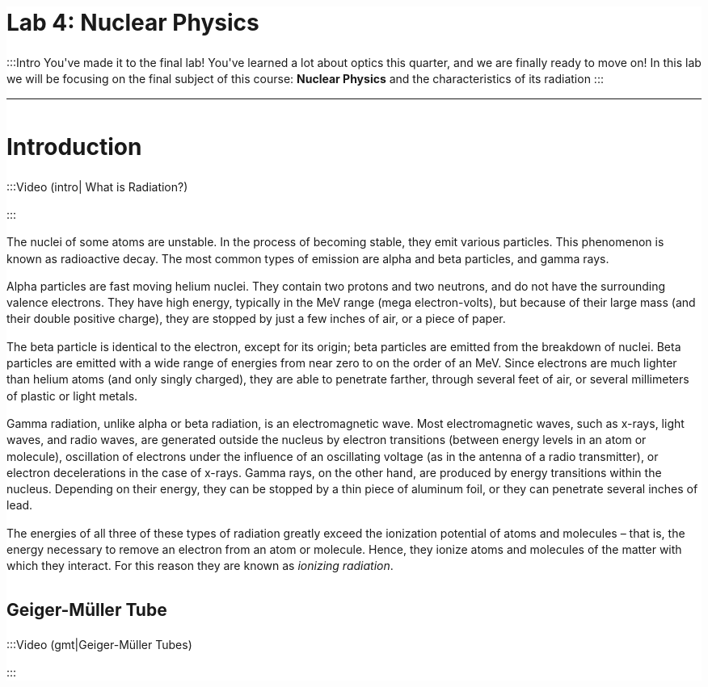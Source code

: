 # Lab 4: Nuclear Physics

:::Intro You've made it to the final lab!
You've learned a lot about optics this quarter, and we are finally ready to move on! In this lab we will be focusing on the final subject of this course: **Nuclear Physics** and the characteristics of its radiation
:::

---

# Introduction

:::Video (intro| What is Radiation?)
<iframe width='100%' height='100%' src="https://www.youtube.com/embed/VeXpMijpazE" title="YouTube video player" frameborder="0" allow="accelerometer; autoplay; clipboard-write; encrypted-media; gyroscope; picture-in-picture" allowfullscreen></iframe>
:::

The nuclei of some atoms are unstable. In the process of becoming stable, they emit various particles. This phenomenon is known as radioactive decay. The most common types of emission are alpha and beta particles, and gamma rays. 

Alpha particles are fast moving helium nuclei. They contain two protons and two neutrons, and do not have the surrounding valence electrons. They have high energy, typically in the MeV range (mega electron-volts), but because of their large mass (and their double positive charge), they are stopped by just a few inches of air, or a piece of paper.

The beta particle is identical to the electron, except for its origin; beta particles are emitted from the breakdown of nuclei. Beta particles are emitted with a wide range of energies from near zero to on the order of an MeV. Since electrons are much lighter than helium atoms (and only singly charged), they are able to penetrate farther, through several feet of air, or several millimeters of plastic or light metals. 


Gamma radiation, unlike alpha or beta radiation, is an electromagnetic wave. Most electromagnetic waves, such as x-rays, light waves, and radio waves, are generated outside the nucleus by electron transitions (between energy levels in an atom or molecule), oscillation of electrons under the influence of an oscillating voltage (as in the antenna of a radio transmitter), or electron decelerations in the case of x-rays. Gamma rays, on the other hand, are produced by energy transitions within the nucleus. Depending on their energy, they can be stopped by a thin piece of aluminum foil, or they can penetrate several inches of lead.

The energies of all three of these types of radiation greatly exceed the ionization potential of atoms and molecules &ndash; that is, the energy necessary to remove an electron from an atom or molecule. Hence, they ionize atoms and molecules of the matter with which they interact. For this reason they are known as *ionizing radiation*.

## Geiger-Müller Tube

:::Video (gmt|Geiger-Müller Tubes)
<iframe width='100%' height='100%' src="https://www.youtube.com/embed/qtvz8lH5zhk" title="YouTube video player" frameborder="0" allow="accelerometer; autoplay; clipboard-write; encrypted-media; gyroscope; picture-in-picture" allowfullscreen></iframe>
:::
